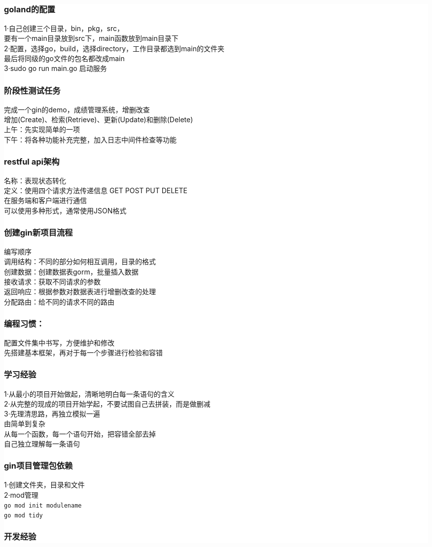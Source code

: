 ### goland的配置

1·自己创建三个目录，bin，pkg，src，   
要有一个main目录放到src下，main函数放到main目录下       
2·配置，选择go，build，选择directory，工作目录都选到main的文件夹   
最后将同级的go文件的包名都改成main     
3·sudo go run main.go 启动服务

### 阶段性测试任务
完成一个gin的demo，成绩管理系统，增删改查     
增加(Create)、检索(Retrieve)、更新(Update)和删除(Delete)     
上午：先实现简单的一项     
下午：将各种功能补充完整，加入日志中间件检查等功能

### restful api架构
名称：表现状态转化     
定义：使用四个请求方法传递信息 GET POST PUT DELETE     
在服务端和客户端进行通信     
可以使用多种形式，通常使用JSON格式

### 创建gin新项目流程
编写顺序     
调用结构：不同的部分如何相互调用，目录的格式     
创建数据：创建数据表gorm，批量插入数据     
接收请求：获取不同请求的参数     
返回响应：根据参数对数据表进行增删改查的处理     
分配路由：给不同的请求不同的路由

### 编程习惯：
配置文件集中书写，方便维护和修改     
先搭建基本框架，再对于每一个步骤进行检验和容错

### 学习经验
1·从最小的项目开始做起，清晰地明白每一条语句的含义     
2·从完整的现成的项目开始学起，不要试图自己去拼装，而是做删减     
3·先理清思路，再独立模拟一遍     
由简单到复杂     
从每一个函数，每一个语句开始，把容错全部去掉     
自己独立理解每一条语句

### gin项目管理包依赖

1·创建文件夹，目录和文件      
2·mod管理      
`go mod init modulename`      
`go mod tidy `


### 开发经验
